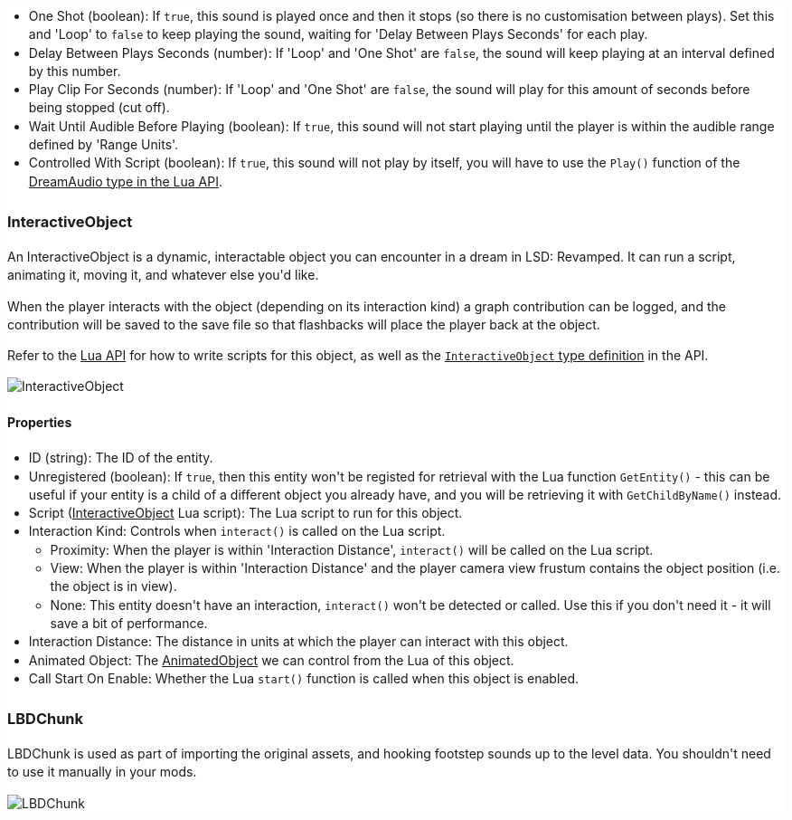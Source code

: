- One Shot (boolean): If `true`, this sound is played once and then it stops (so there is no customisation between plays). Set this and 'Loop' to `false` to keep playing the sound, waiting for 'Delay Between Plays Seconds' for each play.
- Delay Between Plays Seconds (number): If 'Loop' and 'One Shot' are `false`, the sound will keep playing at an interval defined by this number.
- Play Clip For Seconds (number): If 'Loop' and 'One Shot' are `false`, the sound will play for this amount of seconds before being stopped (cut off).
- Wait Until Audible Before Playing (boolean): If `true`, this sound will not start playing until the player is within the audible range defined by 'Range Units'.
- Controlled With Script (boolean): If `true`, this sound will not play by itself, you will have to use the `Play()` function of the [DreamAudio type in the Lua API](../lua/#dreamaudio).

### InteractiveObject

An InteractiveObject is a dynamic, interactable object you can encounter in a dream in LSD: Revamped. It can run a script, animating it, moving it, and whatever else you'd like.

When the player interacts with the object (depending on its interaction kind) a graph contribution can be logged, and the contribution will be saved to the save file so that flashbacks will place the player back at the object.

Refer to the [Lua API](../lua/#interactiveobject) for how to write scripts for this object, as well as the [`InteractiveObject` type definition](../lua/#interactiveobject-1) in the API.

![InteractiveObject](/img/entities/InteractiveObject.png)

#### Properties

- ID (string): The ID of the entity.
- Unregistered (boolean): If `true`, then this entity won't be registed for retrieval with the Lua function `GetEntity()` - this can be useful if your entity is a child of a different object you already have, and you will be retrieving it with `GetChildByName()` instead.
- Script ([InteractiveObject](../lua/#interactiveobject) Lua script): The Lua script to run for this object.
- Interaction Kind: Controls when `interact()` is called on the Lua script.
  - Proximity: When the player is within 'Interaction Distance', `interact()` will be called on the Lua script.
  - View: When the player is within 'Interaction Distance' and the player camera view frustum contains the object position (i.e. the object is in view).
  - None: This entity doesn't have an interaction, `interact()` won't be detected or called. Use this if you don't need it - it will save a bit of performance.
- Interaction Distance: The distance in units at which the player can interact with this object.
- Animated Object: The [AnimatedObject](../entities/#animatedobject) we can control from the Lua of this object.
- Call Start On Enable: Whether the Lua `start()` function is called when this object is enabled.

### LBDChunk

LBDChunk is used as part of importing the original assets, and hooking footstep sounds up to the level data. You shouldn't need to use it manually in your mods.

![LBDChunk](/img/entities/LBDChunk.png)

